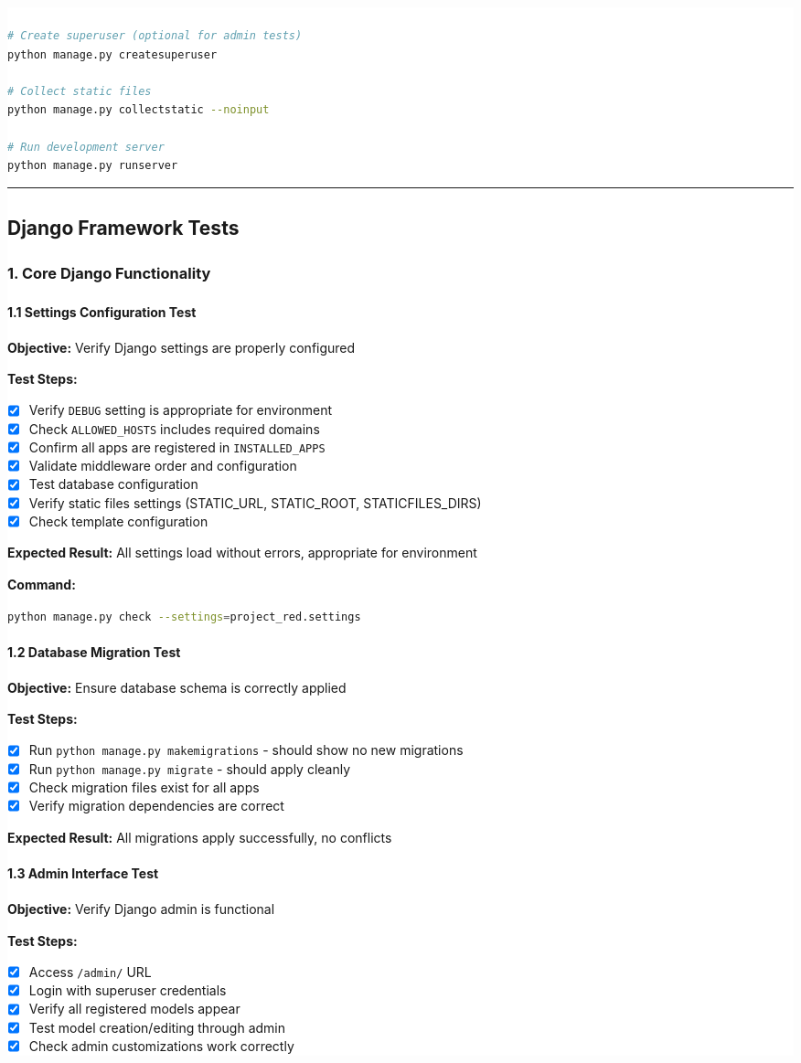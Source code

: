 ```bash

# Create superuser (optional for admin tests)
python manage.py createsuperuser

# Collect static files
python manage.py collectstatic --noinput

# Run development server
python manage.py runserver
```

---

## Django Framework Tests

### 1. Core Django Functionality

#### 1.1 Settings Configuration Test
**Objective:** Verify Django settings are properly configured

**Test Steps:**
- [x] Verify `DEBUG` setting is appropriate for environment
- [x] Check `ALLOWED_HOSTS` includes required domains
- [x] Confirm all apps are registered in `INSTALLED_APPS`
- [x] Validate middleware order and configuration
- [x] Test database configuration
- [x] Verify static files settings (STATIC_URL, STATIC_ROOT, STATICFILES_DIRS)
- [x] Check template configuration

**Expected Result:** All settings load without errors, appropriate for environment

**Command:**
```bash
python manage.py check --settings=project_red.settings
```

#### 1.2 Database Migration Test
**Objective:** Ensure database schema is correctly applied

**Test Steps:**
- [x] Run `python manage.py makemigrations` - should show no new migrations
- [x] Run `python manage.py migrate` - should apply cleanly
- [x] Check migration files exist for all apps
- [x] Verify migration dependencies are correct

**Expected Result:** All migrations apply successfully, no conflicts

#### 1.3 Admin Interface Test
**Objective:** Verify Django admin is functional

**Test Steps:**
- [x] Access `/admin/` URL
- [x] Login with superuser credentials
- [x] Verify all registered models appear
- [x] Test model creation/editing through admin
- [x] Check admin customizations work correctly
